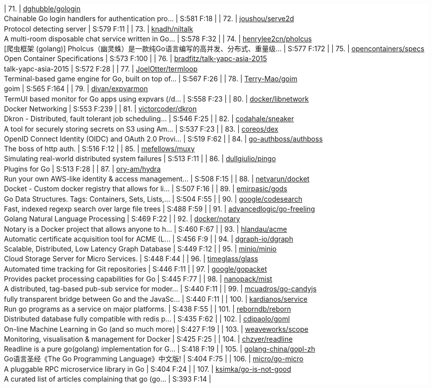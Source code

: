 | 71. | [dghubble/gologin](https://github.com/dghubble/gologin) <br/>Chainable Go login handlers for authentication pro... | S:581 F:18 |
| 72. | [joushou/serve2d](https://github.com/joushou/serve2d) <br/>Protocol detecting server | S:579 F:11 |
| 73. | [knadh/niltalk](https://github.com/knadh/niltalk) <br/>A multi-room disposable chat service written in Go... | S:578 F:32 |
| 74. | [henrylee2cn/pholcus](https://github.com/henrylee2cn/pholcus) <br/>[爬虫框架 (golang)] Pholcus（幽灵蛛）是一款纯Go语言编写的高并发、分布式、重量级... | S:577 F:172 |
| 75. | [opencontainers/specs](https://github.com/opencontainers/specs) <br/>Open Container Specifications | S:573 F:100 |
| 76. | [bradfitz/talk-yapc-asia-2015](https://github.com/bradfitz/talk-yapc-asia-2015) <br/>talk-yapc-asia-2015 | S:572 F:28 |
| 77. | [JoelOtter/termloop](https://github.com/JoelOtter/termloop) <br/>Terminal-based game engine for Go, built on top of... | S:567 F:26 |
| 78. | [Terry-Mao/goim](https://github.com/Terry-Mao/goim) <br/>goim | S:565 F:164 |
| 79. | [divan/expvarmon](https://github.com/divan/expvarmon) <br/>TermUI based monitor for Go apps using expvars (/d... | S:558 F:23 |
| 80. | [docker/libnetwork](https://github.com/docker/libnetwork) <br/>Docker Networking | S:553 F:239 |
| 81. | [victorcoder/dkron](https://github.com/victorcoder/dkron) <br/>Dkron - Distributed, fault tolerant job scheduling... | S:546 F:25 |
| 82. | [codahale/sneaker](https://github.com/codahale/sneaker) <br/>A tool for securely storing secrets on S3 using Am... | S:537 F:23 |
| 83. | [coreos/dex](https://github.com/coreos/dex) <br/>OpenID Connect Identity (OIDC) and OAuth 2.0 Provi... | S:519 F:62 |
| 84. | [go-authboss/authboss](https://github.com/go-authboss/authboss) <br/>The boss of http auth. | S:516 F:12 |
| 85. | [mefellows/muxy](https://github.com/mefellows/muxy) <br/>Simulating real-world distributed system failures | S:513 F:11 |
| 86. | [dullgiulio/pingo](https://github.com/dullgiulio/pingo) <br/>Plugins for Go | S:513 F:28 |
| 87. | [ory-am/hydra](https://github.com/ory-am/hydra) <br/>Run your own AWS-like identity & access management... | S:508 F:15 |
| 88. | [netvarun/docket](https://github.com/netvarun/docket) <br/>Docket - Custom docker registry that allows for li... | S:507 F:16 |
| 89. | [emirpasic/gods](https://github.com/emirpasic/gods) <br/>Go Data Structures. Tags: Containers, Sets, Lists,... | S:504 F:55 |
| 90. | [google/codesearch](https://github.com/google/codesearch) <br/>Fast, indexed regexp search over large file trees | S:488 F:59 |
| 91. | [advancedlogic/go-freeling](https://github.com/advancedlogic/go-freeling) <br/>Golang Natural Language Processing | S:469 F:22 |
| 92. | [docker/notary](https://github.com/docker/notary) <br/>Notary is a Docker project that allows anyone to h... | S:460 F:67 |
| 93. | [hlandau/acme](https://github.com/hlandau/acme) <br/>Automatic certificate acquisition tool for ACME (L... | S:456 F:9 |
| 94. | [dgraph-io/dgraph](https://github.com/dgraph-io/dgraph) <br/>Scalable, Distributed, Low Latency Graph Database | S:449 F:12 |
| 95. | [minio/minio](https://github.com/minio/minio) <br/>Cloud Storage Server for Micro Services. | S:448 F:44 |
| 96. | [timeglass/glass](https://github.com/timeglass/glass) <br/>Automated time tracking for Git repositories | S:446 F:11 |
| 97. | [google/gopacket](https://github.com/google/gopacket) <br/>Provides packet processing capabilities for Go | S:445 F:77 |
| 98. | [nanopack/mist](https://github.com/nanopack/mist) <br/>A distributed, tag-based pub-sub service for moder... | S:440 F:11 |
| 99. | [mcuadros/go-candyjs](https://github.com/mcuadros/go-candyjs) <br/>fully transparent bridge between Go and the JavaSc... | S:440 F:11 |
| 100. | [kardianos/service](https://github.com/kardianos/service) <br/>Run go programs as a service on major platforms. | S:438 F:55 |
| 101. | [reborndb/reborn](https://github.com/reborndb/reborn) <br/>Distributed database fully compatible with redis p... | S:435 F:62 |
| 102. | [cdipaolo/goml](https://github.com/cdipaolo/goml) <br/>On-line Machine Learning in Go (and so much more) | S:427 F:19 |
| 103. | [weaveworks/scope](https://github.com/weaveworks/scope) <br/>Monitoring, visualisation & management for Docker | S:425 F:25 |
| 104. | [chzyer/readline](https://github.com/chzyer/readline) <br/>Readline is a pure go(golang) implementation for G... | S:418 F:19 |
| 105. | [golang-china/gopl-zh](https://github.com/golang-china/gopl-zh) <br/>Go语言圣经《The Go Programming Language》中文版! | S:404 F:75 |
| 106. | [micro/go-micro](https://github.com/micro/go-micro) <br/>A pluggable RPC microservice library in Go | S:404 F:24 |
| 107. | [ksimka/go-is-not-good](https://github.com/ksimka/go-is-not-good) <br/>A curated list of articles complaining that go (go... | S:393 F:14 |